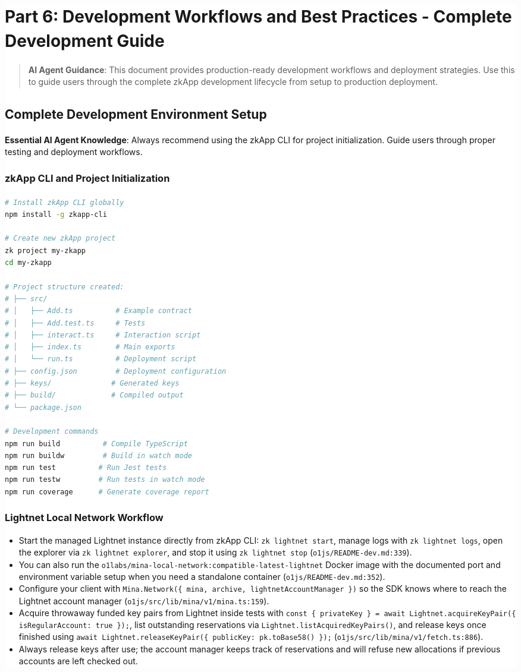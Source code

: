 # Part 6: Development Workflows and Best Practices - Complete Development Guide

> **AI Agent Guidance**: This document provides production-ready development workflows and deployment strategies. Use this to guide users through the complete zkApp development lifecycle from setup to production deployment.

## Complete Development Environment Setup

**Essential AI Agent Knowledge**: Always recommend using the zkApp CLI for project initialization. Guide users through proper testing and deployment workflows.

### zkApp CLI and Project Initialization

```bash
# Install zkApp CLI globally
npm install -g zkapp-cli

# Create new zkApp project
zk project my-zkapp
cd my-zkapp

# Project structure created:
# ├── src/
# │   ├── Add.ts          # Example contract
# │   ├── Add.test.ts     # Tests
# │   ├── interact.ts     # Interaction script
# │   ├── index.ts        # Main exports
# │   └── run.ts          # Deployment script
# ├── config.json         # Deployment configuration
# ├── keys/              # Generated keys
# ├── build/             # Compiled output
# └── package.json

# Development commands
npm run build          # Compile TypeScript
npm run buildw         # Build in watch mode
npm run test          # Run Jest tests
npm run testw         # Run tests in watch mode
npm run coverage      # Generate coverage report
```

### Lightnet Local Network Workflow

- Start the managed Lightnet instance directly from zkApp CLI: `zk lightnet start`, manage logs with `zk lightnet logs`, open the explorer via `zk lightnet explorer`, and stop it using `zk lightnet stop` (`o1js/README-dev.md:339`).
- You can also run the `o1labs/mina-local-network:compatible-latest-lightnet` Docker image with the documented port and environment variable setup when you need a standalone container (`o1js/README-dev.md:352`).
- Configure your client with `Mina.Network({ mina, archive, lightnetAccountManager })` so the SDK knows where to reach the Lightnet account manager (`o1js/src/lib/mina/v1/mina.ts:159`).
- Acquire throwaway funded key pairs from Lightnet inside tests with `const { privateKey } = await Lightnet.acquireKeyPair({ isRegularAccount: true });`, list outstanding reservations via `Lightnet.listAcquiredKeyPairs()`, and release keys once finished using `await Lightnet.releaseKeyPair({ publicKey: pk.toBase58() });` (`o1js/src/lib/mina/v1/fetch.ts:886`).
- Always release keys after use; the account manager keeps track of reservations and will refuse new allocations if previous accounts are left checked out.
